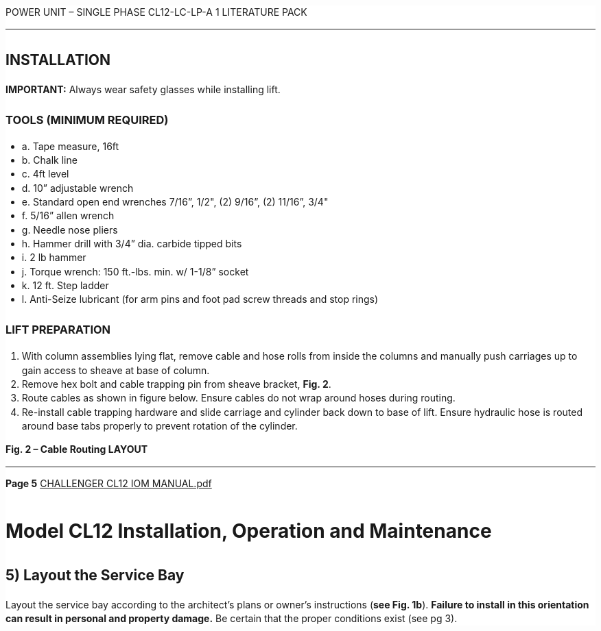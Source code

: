 <td>POWER UNIT – SINGLE PHASE</td>
</tr>
<tr>
<td>CL12-LC-LP-A</td>
<td>1</td>
<td>LITERATURE PACK</td>
</tr>
</tbody>
</table>

---

## INSTALLATION

**IMPORTANT:** Always wear safety glasses while installing lift.

### TOOLS (MINIMUM REQUIRED)
- a. Tape measure, 16ft
- b. Chalk line
- c. 4ft level
- d. 10” adjustable wrench
- e. Standard open end wrenches 7/16”, 1/2", (2) 9/16”, (2) 11/16”, 3/4"
- f. 5/16” allen wrench
- g. Needle nose pliers
- h. Hammer drill with 3/4” dia. carbide tipped bits
- i. 2 lb hammer
- j. Torque wrench: 150 ft.-lbs. min. w/ 1-1/8” socket
- k. 12 ft. Step ladder
- l. Anti-Seize lubricant (for arm pins and foot pad screw threads and stop rings)

### LIFT PREPARATION
1. With column assemblies lying flat, remove cable and hose rolls from inside the columns and manually push carriages up to gain access to sheave at base of column.
2. Remove hex bolt and cable trapping pin from sheave bracket, **Fig. 2**.
3. Route cables as shown in figure below. Ensure cables do not wrap around hoses during routing.
4. Re-install cable trapping hardware and slide carriage and cylinder back down to base of lift. Ensure hydraulic hose is routed around base tabs properly to prevent rotation of the cylinder.

**Fig. 2 – Cable Routing LAYOUT**

---
**Page 5**
[CHALLENGER CL12 IOM MANUAL.pdf](https://impaqxprocloudstorage.blob.core.windows.net/9df6bc18-672d-4fba-a58c-c442c9d468f4/a01487af-0d44-42de-af94-c1dfe0c345c0/pdf/CHALLENGER%20CL12%20IOM%20MANUAL.pdf#page=5)
# Model CL12 Installation, Operation and Maintenance

## 5) Layout the Service Bay
Layout the service bay according to the architect’s plans or owner’s instructions (**see Fig. 1b**). **Failure to install in this orientation can result in personal and property damage.** Be certain that the proper conditions exist (see pg 3).
